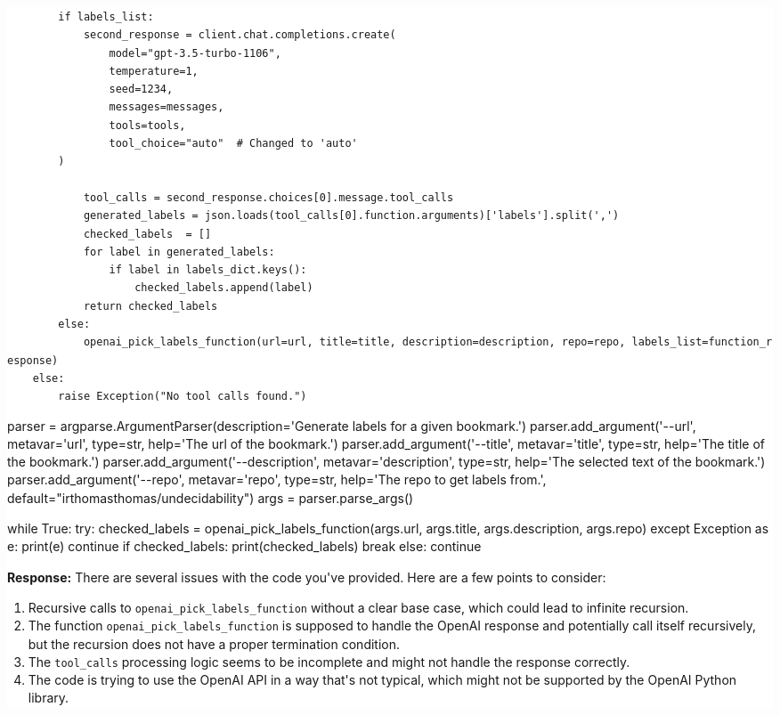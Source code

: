             if labels_list:
                second_response = client.chat.completions.create(
                    model="gpt-3.5-turbo-1106",
                    temperature=1,
                    seed=1234,
                    messages=messages,
                    tools=tools,
                    tool_choice="auto"  # Changed to 'auto'
            )
    
                tool_calls = second_response.choices[0].message.tool_calls
                generated_labels = json.loads(tool_calls[0].function.arguments)['labels'].split(',')
                checked_labels  = []
                for label in generated_labels:
                    if label in labels_dict.keys():
                        checked_labels.append(label)
                return checked_labels
            else:
                openai_pick_labels_function(url=url, title=title, description=description, repo=repo, labels_list=function_response)
        else:
            raise Exception("No tool calls found.")


parser = argparse.ArgumentParser(description='Generate labels for a given bookmark.')
parser.add_argument('--url', metavar='url', type=str, help='The url of the bookmark.')
parser.add_argument('--title', metavar='title', type=str, help='The title of the bookmark.')
parser.add_argument('--description', metavar='description', type=str, help='The selected text of the bookmark.')
parser.add_argument('--repo', metavar='repo', type=str, help='The repo to get labels from.', default="irthomasthomas/undecidability")
args = parser.parse_args()


while True:
    try:
        checked_labels = openai_pick_labels_function(args.url, args.title, args.description, args.repo)
    except Exception as e:
        print(e)
        continue
    if checked_labels:
        print(checked_labels)
        break
    else:
        continue
    

**Response:**
There are several issues with the code you've provided. Here are a few points to consider:

1. Recursive calls to `openai_pick_labels_function` without a clear base case, which could lead to infinite recursion.
2. The function `openai_pick_labels_function` is supposed to handle the OpenAI response and potentially call itself recursively, but the recursion does not have a proper termination condition.
3. The `tool_calls` processing logic seems to be incomplete and might not handle the response correctly.
4. The code is trying to use the OpenAI API in a way that's not typical, which might not be supported by the OpenAI Python library.
